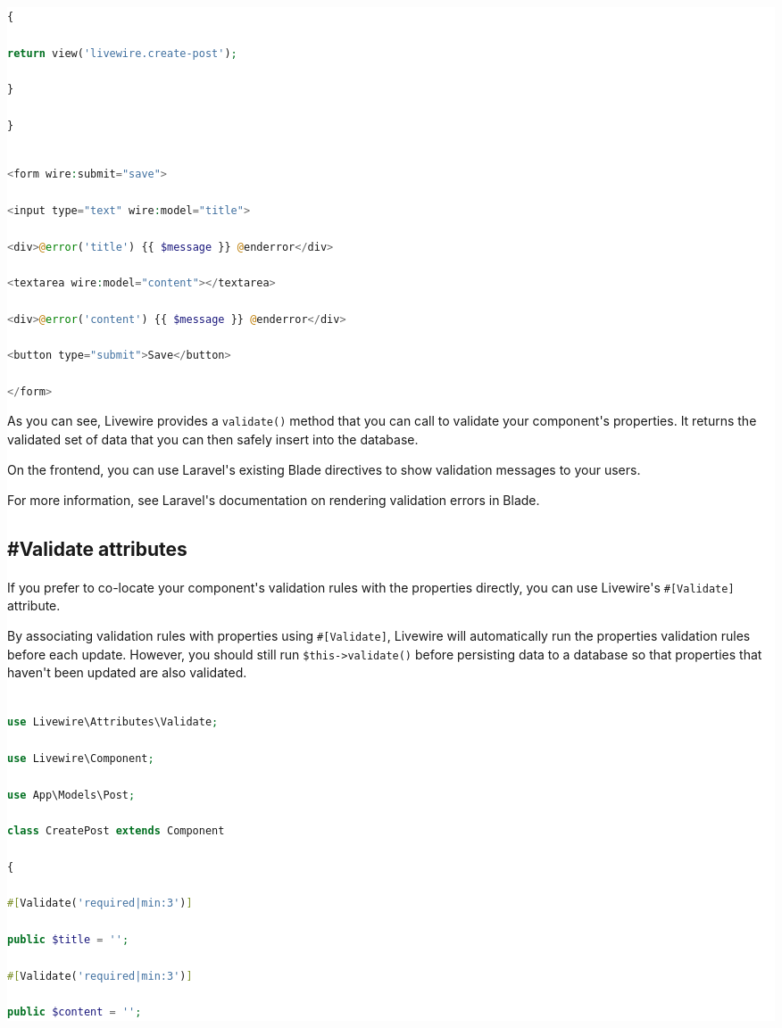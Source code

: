 ```php
{

return view('livewire.create-post');

}

}

```
```php

<form wire:submit="save">

<input type="text" wire:model="title">

<div>@error('title') {{ $message }} @enderror</div>

<textarea wire:model="content"></textarea>

<div>@error('content') {{ $message }} @enderror</div>

<button type="submit">Save</button>

</form>

```
As you can see, Livewire provides a `validate()` method that you can call to validate your component's properties. It returns the validated set of data that you can then safely insert into the database.

On the frontend, you can use Laravel's existing Blade directives to show validation messages to your users.

For more information, see Laravel's documentation on rendering validation errors in Blade.

#Validate attributes
--------------------

If you prefer to co-locate your component's validation rules with the properties directly, you can use Livewire's `#[Validate]` attribute.

By associating validation rules with properties using `#[Validate]`, Livewire will automatically run the properties validation rules before each update. However, you should still run `$this->validate()` before persisting data to a database so that properties that haven't been updated are also validated.

```php

use Livewire\Attributes\Validate;

use Livewire\Component;

use App\Models\Post;

class CreatePost extends Component

{

#[Validate('required|min:3')]

public $title = '';

#[Validate('required|min:3')]

public $content = '';

```